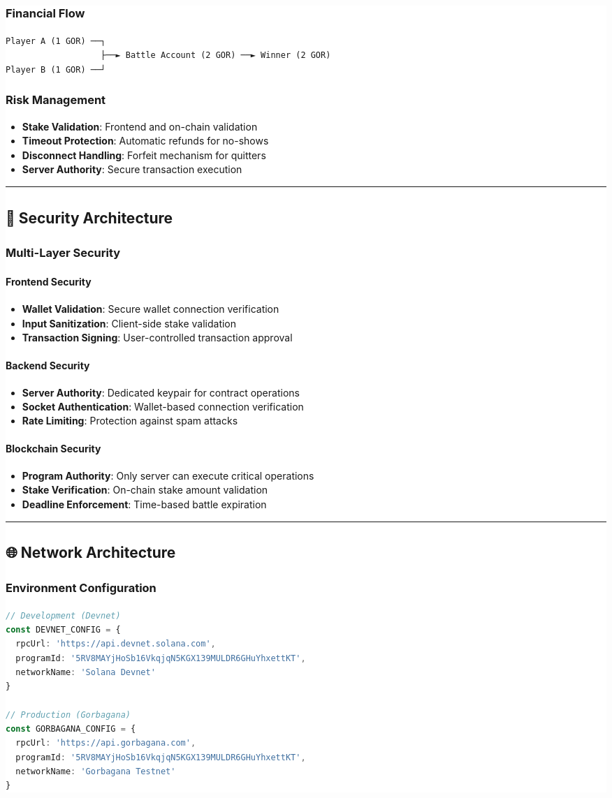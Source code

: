 ### Financial Flow

```
Player A (1 GOR) ──┐
                   ├──► Battle Account (2 GOR) ──► Winner (2 GOR)
Player B (1 GOR) ──┘
```

### Risk Management

- **Stake Validation**: Frontend and on-chain validation
- **Timeout Protection**: Automatic refunds for no-shows
- **Disconnect Handling**: Forfeit mechanism for quitters
- **Server Authority**: Secure transaction execution

---

## 🔐 Security Architecture

### Multi-Layer Security

#### Frontend Security
- **Wallet Validation**: Secure wallet connection verification
- **Input Sanitization**: Client-side stake validation
- **Transaction Signing**: User-controlled transaction approval

#### Backend Security
- **Server Authority**: Dedicated keypair for contract operations
- **Socket Authentication**: Wallet-based connection verification
- **Rate Limiting**: Protection against spam attacks

#### Blockchain Security
- **Program Authority**: Only server can execute critical operations
- **Stake Verification**: On-chain stake amount validation
- **Deadline Enforcement**: Time-based battle expiration

---

## 🌐 Network Architecture

### Environment Configuration

```typescript
// Development (Devnet)
const DEVNET_CONFIG = {
  rpcUrl: 'https://api.devnet.solana.com',
  programId: '5RV8MAYjHoSb16VkqjqN5KGX139MULDR6GHuYhxettKT',
  networkName: 'Solana Devnet'
}

// Production (Gorbagana)
const GORBAGANA_CONFIG = {
  rpcUrl: 'https://api.gorbagana.com',
  programId: '5RV8MAYjHoSb16VkqjqN5KGX139MULDR6GHuYhxettKT',
  networkName: 'Gorbagana Testnet'
}
```
